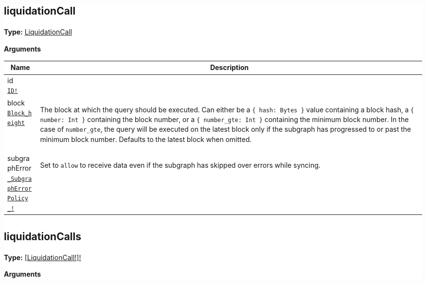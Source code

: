 ## liquidationCall

**Type:** [LiquidationCall](/docs/Avalanche-v2/objects#liquidationcall)



<p style={{ marginBottom: "0.4em" }}><strong>Arguments</strong></p>

<table>
<thead><tr><th>Name</th><th>Description</th></tr></thead>
<tbody>
<tr>
<td>
id<br />
<a href="/docs/Avalanche-v2/scalars#id"><code>ID!</code></a>
</td>
<td>

</td>
</tr>
<tr>
<td>
block<br />
<a href="/docs/Avalanche-v2/inputObjects#block_height"><code>Block_height</code></a>
</td>
<td>
<p>The block at which the query should be executed. Can either be a <code>&#123; hash: Bytes &#125;</code> value containing a block hash, a <code>&#123; number: Int &#125;</code> containing the block number, or a <code>&#123; number_gte: Int &#125;</code> containing the minimum block number. In the case of <code>number_gte</code>, the query will be executed on the latest block only if the subgraph has progressed to or past the minimum block number. Defaults to the latest block when omitted.</p>
</td>
</tr>
<tr>
<td>
subgraphError<br />
<a href="/docs/Avalanche-v2/enums#_subgrapherrorpolicy_"><code>_SubgraphErrorPolicy_!</code></a>
</td>
<td>
<p>Set to <code>allow</code> to receive data even if the subgraph has skipped over errors while syncing.</p>
</td>
</tr>
</tbody>
</table>

## liquidationCalls

**Type:** [[LiquidationCall!]!](/docs/Avalanche-v2/objects#liquidationcall)



<p style={{ marginBottom: "0.4em" }}><strong>Arguments</strong></p>
